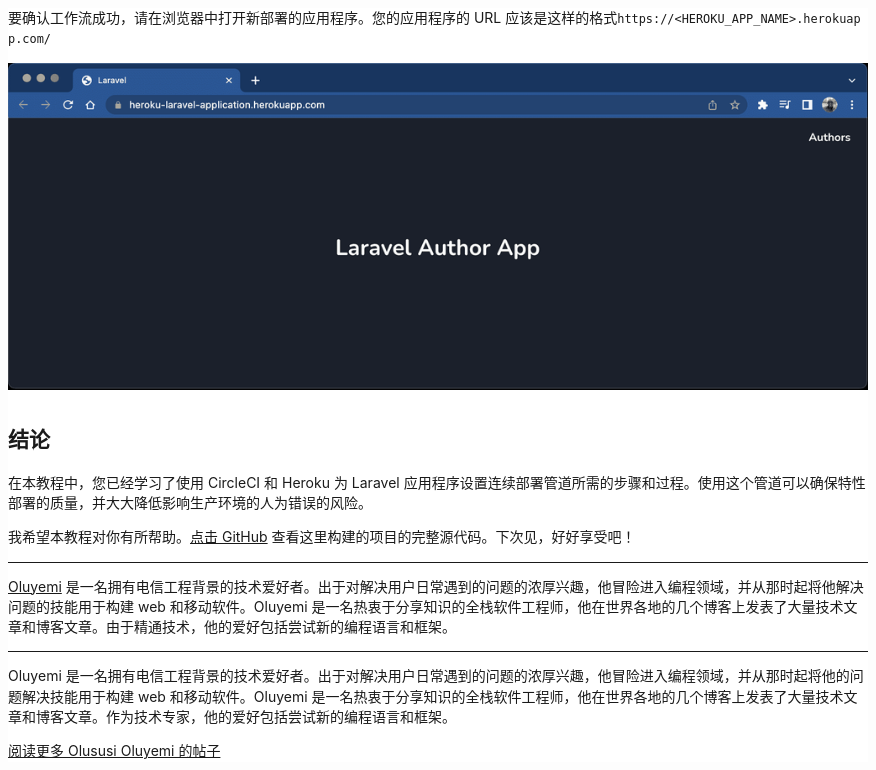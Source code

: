 要确认工作流成功，请在浏览器中打开新部署的应用程序。您的应用程序的 URL 应该是这样的格式`https://<HEROKU_APP_NAME>.herokuapp.com/`

![Application live on Heroku](img/7853aa1542ad00ca1848eedd3d9f4034.png)

## 结论

在本教程中，您已经学习了使用 CircleCI 和 Heroku 为 Laravel 应用程序设置连续部署管道所需的步骤和过程。使用这个管道可以确保特性部署的质量，并大大降低影响生产环境的人为错误的风险。

我希望本教程对你有所帮助。[点击 GitHub](https://github.com/yemiwebby/new-heroku-app) 查看这里构建的项目的完整源代码。下次见，好好享受吧！

* * *

[Oluyemi](https://twitter.com/yemiwebby) 是一名拥有电信工程背景的技术爱好者。出于对解决用户日常遇到的问题的浓厚兴趣，他冒险进入编程领域，并从那时起将他解决问题的技能用于构建 web 和移动软件。Oluyemi 是一名热衷于分享知识的全栈软件工程师，他在世界各地的几个博客上发表了大量技术文章和博客文章。由于精通技术，他的爱好包括尝试新的编程语言和框架。

* * *

Oluyemi 是一名拥有电信工程背景的技术爱好者。出于对解决用户日常遇到的问题的浓厚兴趣，他冒险进入编程领域，并从那时起将他的问题解决技能用于构建 web 和移动软件。Oluyemi 是一名热衷于分享知识的全栈软件工程师，他在世界各地的几个博客上发表了大量技术文章和博客文章。作为技术专家，他的爱好包括尝试新的编程语言和框架。

[阅读更多 Olususi Oluyemi 的帖子](/blog/author/olususi-oluyemi/)